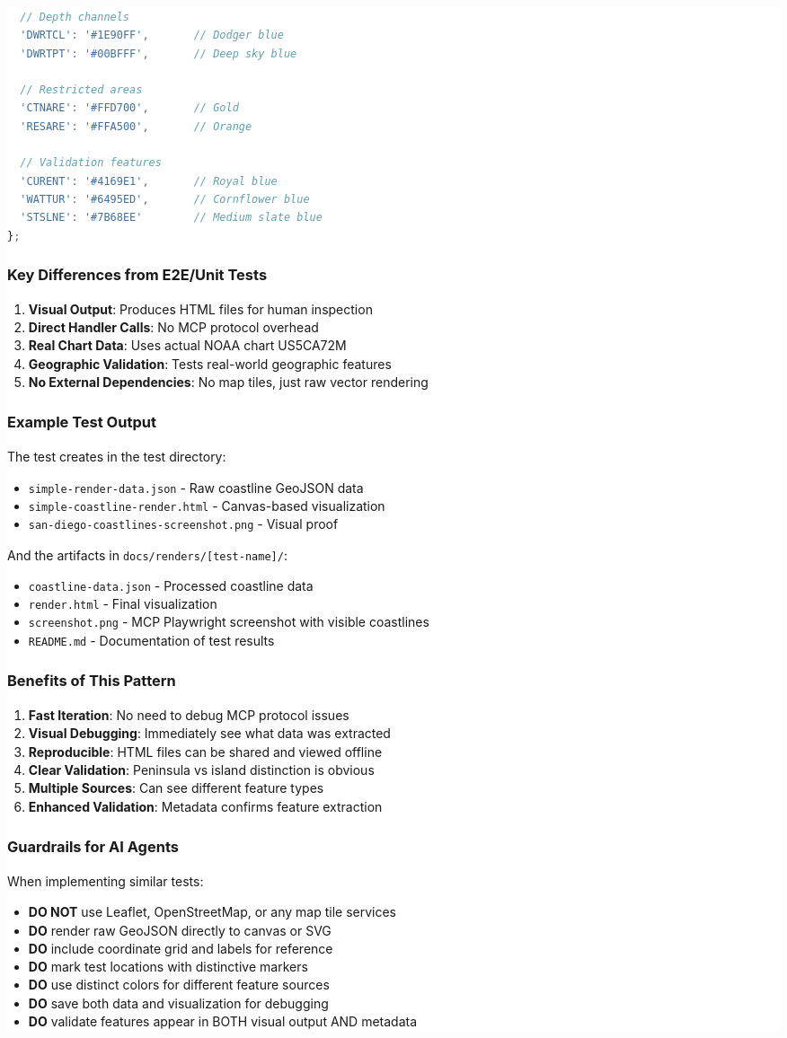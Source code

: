 ```javascript
  // Depth channels
  'DWRTCL': '#1E90FF',       // Dodger blue
  'DWRTPT': '#00BFFF',       // Deep sky blue
  
  // Restricted areas
  'CTNARE': '#FFD700',       // Gold
  'RESARE': '#FFA500',       // Orange
  
  // Validation features
  'CURENT': '#4169E1',       // Royal blue
  'WATTUR': '#6495ED',       // Cornflower blue
  'STSLNE': '#7B68EE'        // Medium slate blue
};
```

### Key Differences from E2E/Unit Tests

1. **Visual Output**: Produces HTML files for human inspection
2. **Direct Handler Calls**: No MCP protocol overhead
3. **Real Chart Data**: Uses actual NOAA chart US5CA72M
4. **Geographic Validation**: Tests real-world geographic features
5. **No External Dependencies**: No map tiles, just raw vector rendering

### Example Test Output
The test creates in the test directory:
- `simple-render-data.json` - Raw coastline GeoJSON data
- `simple-coastline-render.html` - Canvas-based visualization
- `san-diego-coastlines-screenshot.png` - Visual proof

And the artifacts in `docs/renders/[test-name]/`:
- `coastline-data.json` - Processed coastline data
- `render.html` - Final visualization
- `screenshot.png` - MCP Playwright screenshot with visible coastlines
- `README.md` - Documentation of test results

### Benefits of This Pattern

1. **Fast Iteration**: No need to debug MCP protocol issues
2. **Visual Debugging**: Immediately see what data was extracted
3. **Reproducible**: HTML files can be shared and viewed offline
4. **Clear Validation**: Peninsula vs island distinction is obvious
5. **Multiple Sources**: Can see different feature types
6. **Enhanced Validation**: Metadata confirms feature extraction

### Guardrails for AI Agents

When implementing similar tests:
- **DO NOT** use Leaflet, OpenStreetMap, or any map tile services
- **DO** render raw GeoJSON directly to canvas or SVG
- **DO** include coordinate grid and labels for reference
- **DO** mark test locations with distinctive markers
- **DO** use distinct colors for different feature sources
- **DO** save both data and visualization for debugging
- **DO** validate features appear in BOTH visual output AND metadata
